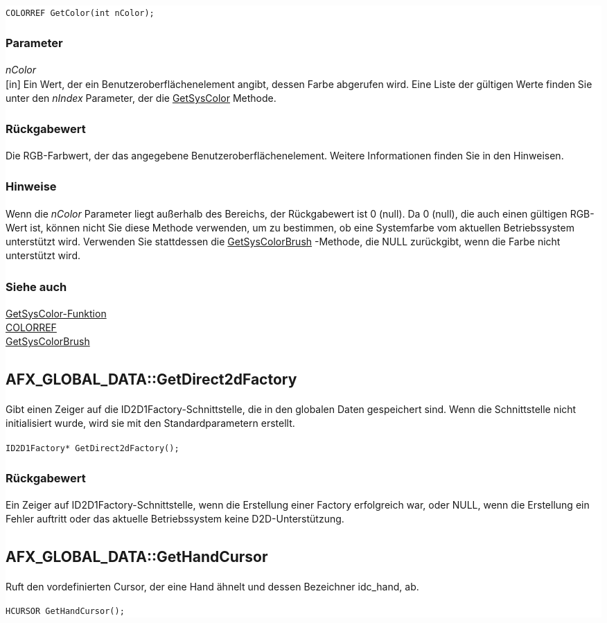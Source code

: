 ```
COLORREF GetColor(int nColor);
```

### <a name="parameters"></a>Parameter

*nColor*<br/>
[in] Ein Wert, der ein Benutzeroberflächenelement angibt, dessen Farbe abgerufen wird. Eine Liste der gültigen Werte finden Sie unter den *nIndex* Parameter, der die [GetSysColor](/windows/desktop/api/winuser/nf-winuser-getsyscolor) Methode.

### <a name="return-value"></a>Rückgabewert

Die RGB-Farbwert, der das angegebene Benutzeroberflächenelement. Weitere Informationen finden Sie in den Hinweisen.

### <a name="remarks"></a>Hinweise

Wenn die *nColor* Parameter liegt außerhalb des Bereichs, der Rückgabewert ist 0 (null). Da 0 (null), die auch einen gültigen RGB-Wert ist, können nicht Sie diese Methode verwenden, um zu bestimmen, ob eine Systemfarbe vom aktuellen Betriebssystem unterstützt wird. Verwenden Sie stattdessen die [GetSysColorBrush](/windows/desktop/api/winuser/nf-winuser-getsyscolorbrush) -Methode, die NULL zurückgibt, wenn die Farbe nicht unterstützt wird.

### <a name="see-also"></a>Siehe auch

[GetSysColor-Funktion](/windows/desktop/api/winuser/nf-winuser-getsyscolor)<br/>
[COLORREF](/windows/desktop/gdi/colorref)<br/>
[GetSysColorBrush](/windows/desktop/api/winuser/nf-winuser-getsyscolorbrush)

## <a name="getdirect2dfactory"></a> AFX_GLOBAL_DATA::GetDirect2dFactory

Gibt einen Zeiger auf die ID2D1Factory-Schnittstelle, die in den globalen Daten gespeichert sind. Wenn die Schnittstelle nicht initialisiert wurde, wird sie mit den Standardparametern erstellt.


```
ID2D1Factory* GetDirect2dFactory();
```

### <a name="return-value"></a>Rückgabewert

Ein Zeiger auf ID2D1Factory-Schnittstelle, wenn die Erstellung einer Factory erfolgreich war, oder NULL, wenn die Erstellung ein Fehler auftritt oder das aktuelle Betriebssystem keine D2D-Unterstützung.

## <a name="gethandcursor"></a>  AFX_GLOBAL_DATA::GetHandCursor

Ruft den vordefinierten Cursor, der eine Hand ähnelt und dessen Bezeichner idc_hand, ab.


```
HCURSOR GetHandCursor();
```
